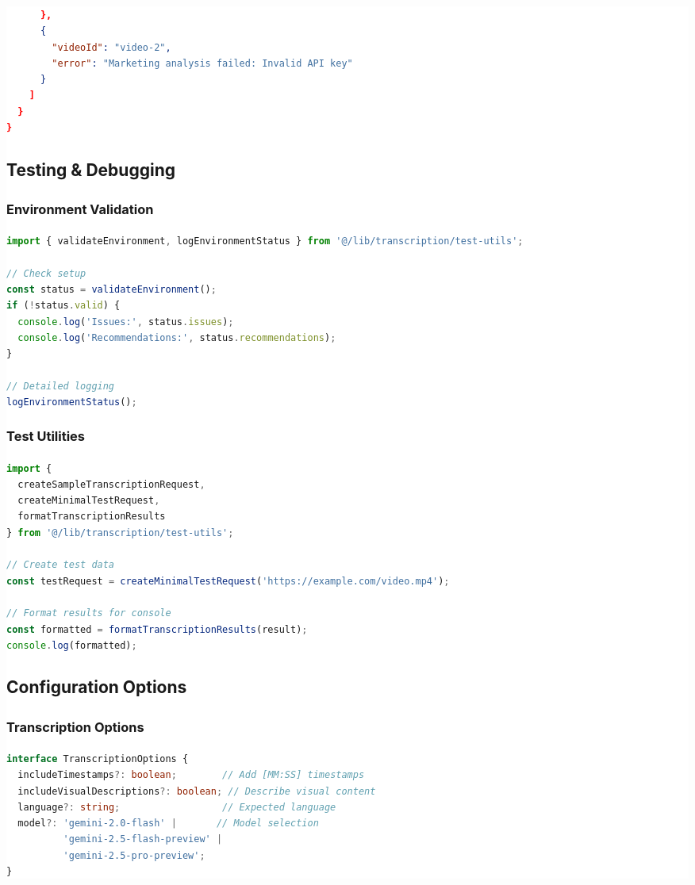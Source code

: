 ```json
      },
      {
        "videoId": "video-2", 
        "error": "Marketing analysis failed: Invalid API key"
      }
    ]
  }
}
```

## Testing & Debugging

### Environment Validation

```typescript
import { validateEnvironment, logEnvironmentStatus } from '@/lib/transcription/test-utils';

// Check setup
const status = validateEnvironment();
if (!status.valid) {
  console.log('Issues:', status.issues);
  console.log('Recommendations:', status.recommendations);
}

// Detailed logging
logEnvironmentStatus();
```

### Test Utilities

```typescript
import { 
  createSampleTranscriptionRequest,
  createMinimalTestRequest,
  formatTranscriptionResults 
} from '@/lib/transcription/test-utils';

// Create test data
const testRequest = createMinimalTestRequest('https://example.com/video.mp4');

// Format results for console
const formatted = formatTranscriptionResults(result);
console.log(formatted);
```

## Configuration Options

### Transcription Options

```typescript
interface TranscriptionOptions {
  includeTimestamps?: boolean;        // Add [MM:SS] timestamps
  includeVisualDescriptions?: boolean; // Describe visual content
  language?: string;                  // Expected language
  model?: 'gemini-2.0-flash' |       // Model selection
          'gemini-2.5-flash-preview' |
          'gemini-2.5-pro-preview';
}
```
